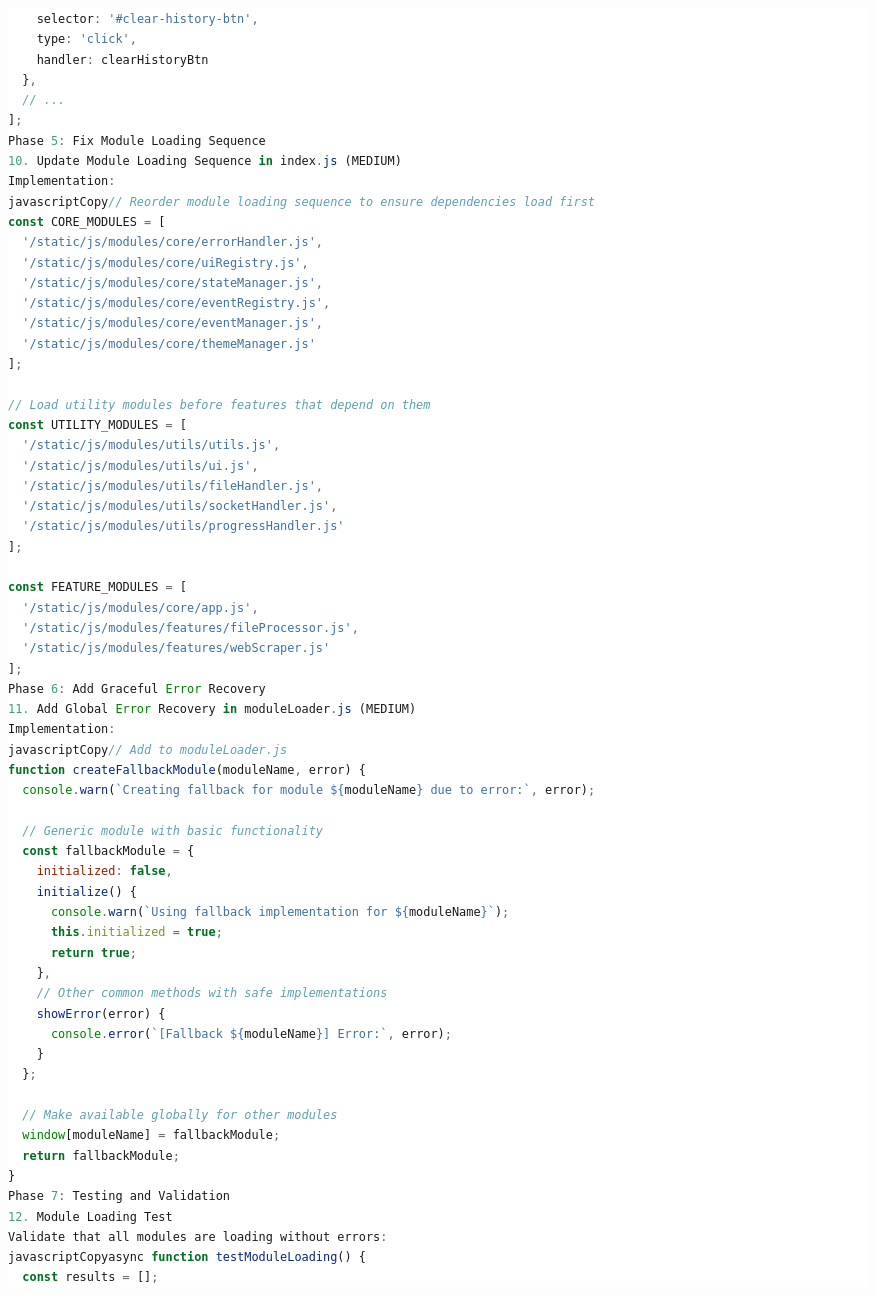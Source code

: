 ```js
    selector: '#clear-history-btn',
    type: 'click',
    handler: clearHistoryBtn
  },
  // ...
];
Phase 5: Fix Module Loading Sequence
10. Update Module Loading Sequence in index.js (MEDIUM)
Implementation:
javascriptCopy// Reorder module loading sequence to ensure dependencies load first
const CORE_MODULES = [
  '/static/js/modules/core/errorHandler.js',
  '/static/js/modules/core/uiRegistry.js',
  '/static/js/modules/core/stateManager.js',
  '/static/js/modules/core/eventRegistry.js',
  '/static/js/modules/core/eventManager.js',
  '/static/js/modules/core/themeManager.js'
];

// Load utility modules before features that depend on them
const UTILITY_MODULES = [
  '/static/js/modules/utils/utils.js',
  '/static/js/modules/utils/ui.js',
  '/static/js/modules/utils/fileHandler.js',
  '/static/js/modules/utils/socketHandler.js',
  '/static/js/modules/utils/progressHandler.js'
];

const FEATURE_MODULES = [
  '/static/js/modules/core/app.js',
  '/static/js/modules/features/fileProcessor.js',
  '/static/js/modules/features/webScraper.js'
];
Phase 6: Add Graceful Error Recovery
11. Add Global Error Recovery in moduleLoader.js (MEDIUM)
Implementation:
javascriptCopy// Add to moduleLoader.js
function createFallbackModule(moduleName, error) {
  console.warn(`Creating fallback for module ${moduleName} due to error:`, error);
  
  // Generic module with basic functionality
  const fallbackModule = {
    initialized: false,
    initialize() {
      console.warn(`Using fallback implementation for ${moduleName}`);
      this.initialized = true;
      return true;
    },
    // Other common methods with safe implementations
    showError(error) {
      console.error(`[Fallback ${moduleName}] Error:`, error);
    }
  };
  
  // Make available globally for other modules
  window[moduleName] = fallbackModule;
  return fallbackModule;
}
Phase 7: Testing and Validation
12. Module Loading Test
Validate that all modules are loading without errors:
javascriptCopyasync function testModuleLoading() {
  const results = [];
```